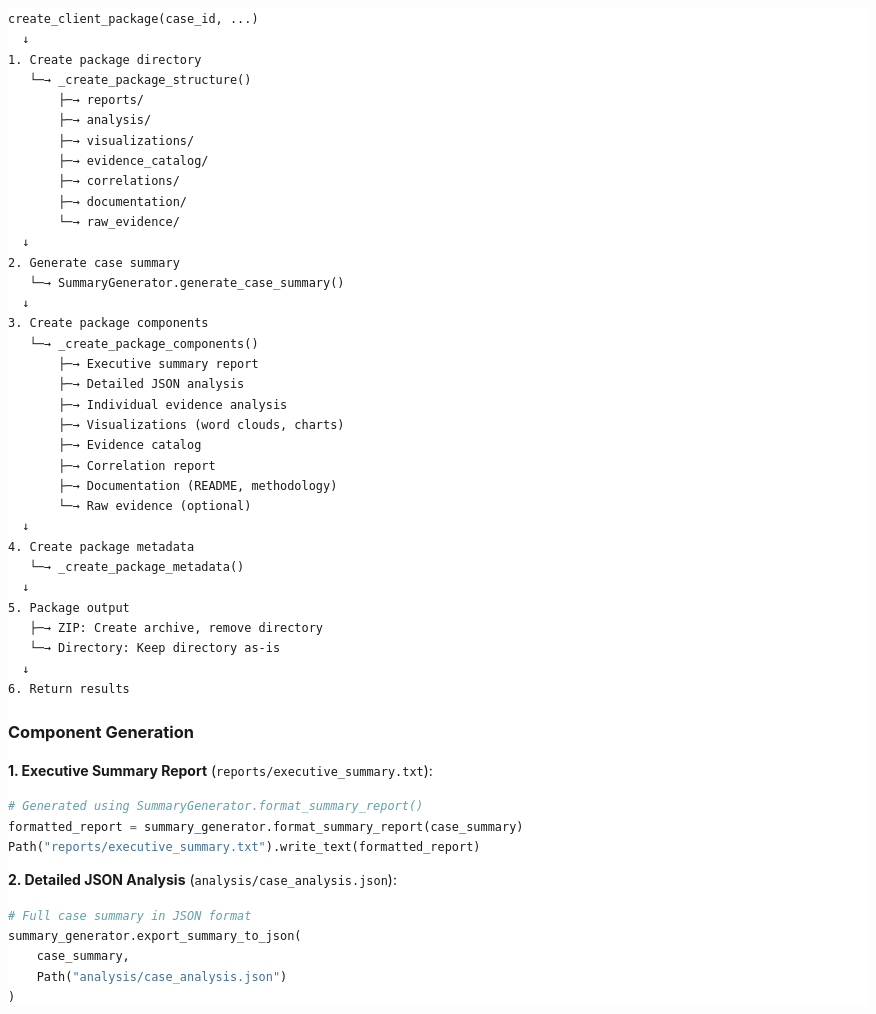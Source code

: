 ```
create_client_package(case_id, ...)
  ↓
1. Create package directory
   └─→ _create_package_structure()
       ├─→ reports/
       ├─→ analysis/
       ├─→ visualizations/
       ├─→ evidence_catalog/
       ├─→ correlations/
       ├─→ documentation/
       └─→ raw_evidence/
  ↓
2. Generate case summary
   └─→ SummaryGenerator.generate_case_summary()
  ↓
3. Create package components
   └─→ _create_package_components()
       ├─→ Executive summary report
       ├─→ Detailed JSON analysis
       ├─→ Individual evidence analysis
       ├─→ Visualizations (word clouds, charts)
       ├─→ Evidence catalog
       ├─→ Correlation report
       ├─→ Documentation (README, methodology)
       └─→ Raw evidence (optional)
  ↓
4. Create package metadata
   └─→ _create_package_metadata()
  ↓
5. Package output
   ├─→ ZIP: Create archive, remove directory
   └─→ Directory: Keep directory as-is
  ↓
6. Return results
```

### Component Generation

**1. Executive Summary Report** (`reports/executive_summary.txt`):
```python
# Generated using SummaryGenerator.format_summary_report()
formatted_report = summary_generator.format_summary_report(case_summary)
Path("reports/executive_summary.txt").write_text(formatted_report)
```

**2. Detailed JSON Analysis** (`analysis/case_analysis.json`):
```python
# Full case summary in JSON format
summary_generator.export_summary_to_json(
    case_summary,
    Path("analysis/case_analysis.json")
)
```
